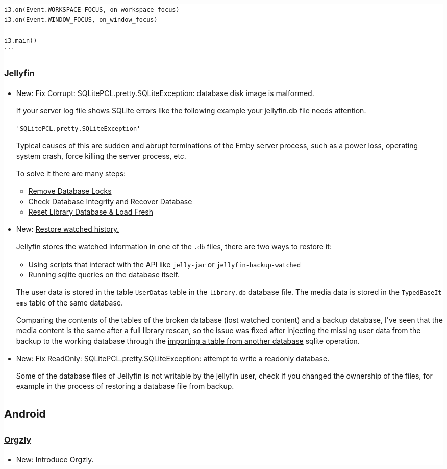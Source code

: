    i3.on(Event.WORKSPACE_FOCUS, on_workspace_focus)
    i3.on(Event.WINDOW_FOCUS, on_window_focus)
    
    i3.main()
    ```

### [Jellyfin](jellyfin.md)

* New: [Fix Corrupt: SQLitePCL.pretty.SQLiteException: database disk image is malformed.](jellyfin.md#corrupt:-sqlitepcl.pretty.sqliteexception:-database-disk-image-is-malformed)

    If your server log file shows SQLite errors like the following example your jellyfin.db file needs attention.
    
    ```
    'SQLitePCL.pretty.SQLiteException'
    ```
    
    Typical causes of this are sudden and abrupt terminations of the Emby server process, such as a power loss, operating system crash, force killing the server process, etc.
    
    To solve it there are many steps:
    
    * [Remove Database Locks](jellyfin.md#remove-database-locks)
    * [Check Database Integrity and Recover Database](jellyfin.md#check-database-integrity-and-recover-database)
    * [Reset Library Database & Load Fresh](jellyfin.md#reset-library-database-&-load-fresh)

* New: [Restore watched history.](jellyfin.md#restore-watched-history)

    Jellyfin stores the watched information in one of the `.db` files, there are two ways to restore it:
    
    * Using scripts that interact with the API like [`jelly-jar`](https://github.com/mueslimak3r/jelly-jar) or [`jellyfin-backup-watched`](https://github.com/jab416171/jellyfin-backup-watched)
    * Running sqlite queries on the database itself.
    
    The user data is stored in the table `UserDatas` table in the `library.db` database file. The media data is stored in the `TypedBaseItems` table of the same database.
    
    Comparing the contents of the tables of the broken database (lost watched content) and a backup database, I've seen that the media content is the same after a full library rescan, so the issue was fixed after injecting the missing user data from the backup to the working database through the [importing a table from another database](sqlite.md#import-a-table-from-another-database) sqlite operation.

* New: [Fix ReadOnly: SQLitePCL.pretty.SQLiteException: attempt to write a readonly database.](jellyfin.md#readonly:-sqlitepcl.pretty.sqliteexception:-attempt-to-write-a-readonly-database)

    Some of the database files of Jellyfin is not writable by the jellyfin user, check if you changed the ownership of the files, for example in the process of restoring a database file from backup.

## Android

### [Orgzly](orgzly.md)

* New: Introduce Orgzly.
